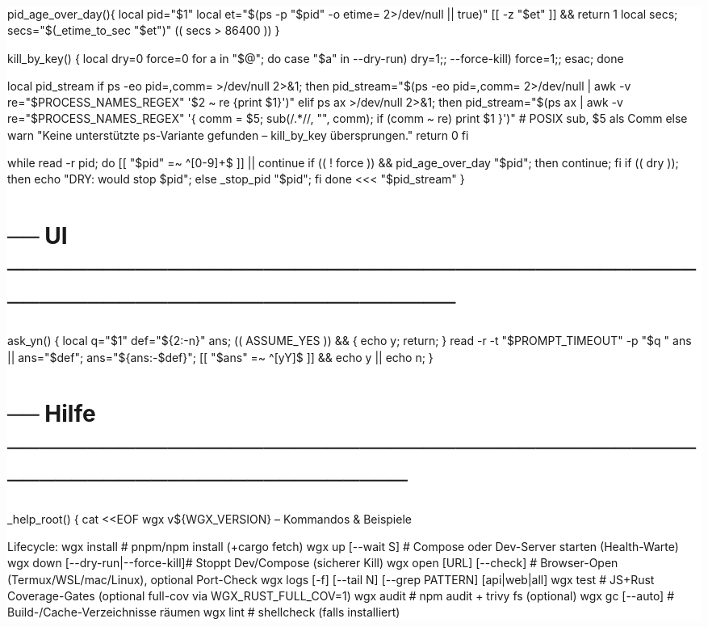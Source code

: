 pid_age_over_day(){
  local pid="$1"
  local et="$(ps -p "$pid" -o etime= 2>/dev/null || true)"
  [[ -z "$et" ]] && return 1
  local secs; secs="$(_etime_to_sec "$et")"
  (( secs > 86400 ))
}

kill_by_key() {
  local dry=0 force=0
  for a in "$@"; do case "$a" in --dry-run) dry=1;; --force-kill) force=1;; esac; done

  local pid_stream
  if ps -eo pid=,comm= >/dev/null 2>&1; then
    pid_stream="$(ps -eo pid=,comm= 2>/dev/null | awk -v re="$PROCESS_NAMES_REGEX" '$2 ~ re {print $1}')"
  elif ps ax >/dev/null 2>&1; then
    pid_stream="$(ps ax | awk -v re="$PROCESS_NAMES_REGEX" '{ comm = $5; sub(/.*\//, "", comm); if (comm ~ re) print $1 }')"  # POSIX sub, $5 als Comm
  else
    warn "Keine unterstützte ps-Variante gefunden – kill_by_key übersprungen."
    return 0
  fi

  while read -r pid; do
    [[ "$pid" =~ ^[0-9]+$ ]] || continue
    if (( ! force )) && pid_age_over_day "$pid"; then continue; fi
    if (( dry )); then echo "DRY: would stop $pid"; else _stop_pid "$pid"; fi
  done <<< "$pid_stream"
}

# ── UI ───────────────────────────────────────────────────────────────────────
ask_yn() { local q="$1" def="${2:-n}" ans; (( ASSUME_YES )) && { echo y; return; }
  read -r -t "$PROMPT_TIMEOUT" -p "$q " ans || ans="$def"; ans="${ans:-$def}"; [[ "$ans" =~ ^[yY]$ ]] && echo y || echo n; }

# ── Hilfe ────────────────────────────────────────────────────────────────────
_help_root() {
cat <<EOF
wgx v${WGX_VERSION} – Kommandos & Beispiele

Lifecycle:
  wgx install                      # pnpm/npm install (+cargo fetch)
  wgx up [--wait S]                # Compose oder Dev-Server starten (Health-Warte)
  wgx down [--dry-run|--force-kill]# Stoppt Dev/Compose (sicherer Kill)
  wgx open [URL] [--check]         # Browser-Open (Termux/WSL/mac/Linux), optional Port-Check
  wgx logs [-f] [--tail N] [--grep PATTERN] [api|web|all]
  wgx test                         # JS+Rust Coverage-Gates (optional full-cov via WGX_RUST_FULL_COV=1)
  wgx audit                        # npm audit + trivy fs (optional)
  wgx gc [--auto]                  # Build-/Cache-Verzeichnisse räumen
  wgx lint                         # shellcheck (falls installiert)
